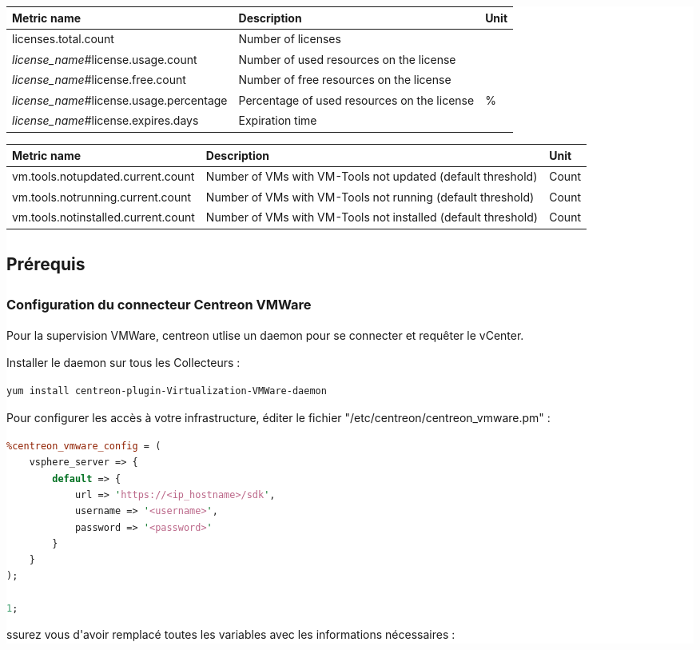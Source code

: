 | Metric name                             | Description                                 | Unit |
| :-------------------------------------- | :------------------------------------------ | :--- |
| licenses.total.count                    | Number of licenses                          |      |
| *license_name*#license.usage.count      | Number of used resources on the license     |      |
| *license_name*#license.free.count       | Number of free resources on the license     |      |
| *license_name*#license.usage.percentage | Percentage of used resources on the license | %    |
| *license_name*#license.expires.days     | Expiration time                             |      |

</TabItem>
<TabItem value="Vm-Tools-Global" label="Vm-Tools-Global">

| Metric name                         | Description                                                   | Unit  |
| :---------------------------------- | :------------------------------------------------------------ | :---- |
| vm.tools.notupdated.current.count   | Number of VMs with VM-Tools not updated (default threshold)   | Count |
| vm.tools.notrunning.current.count   | Number of VMs with VM-Tools not running (default threshold)   | Count |
| vm.tools.notinstalled.current.count | Number of VMs with VM-Tools not installed (default threshold) | Count |

</TabItem>
</Tabs>

## Prérequis

### Configuration du connecteur Centreon VMWare

Pour la supervision VMWare, centreon utlise un daemon pour se connecter et requêter le vCenter.

Installer le daemon sur tous les Collecteurs :

```
yum install centreon-plugin-Virtualization-VMWare-daemon
```

Pour configurer les accès à votre infrastructure, éditer le fichier
"/etc/centreon/centreon\_vmware.pm" :

``` perl
%centreon_vmware_config = (
    vsphere_server => {
        default => {
            url => 'https://<ip_hostname>/sdk',
            username => '<username>',
            password => '<password>'
        }
    }
);

1;
```

ssurez vous d'avoir remplacé toutes les variables avec les informations nécessaires :
